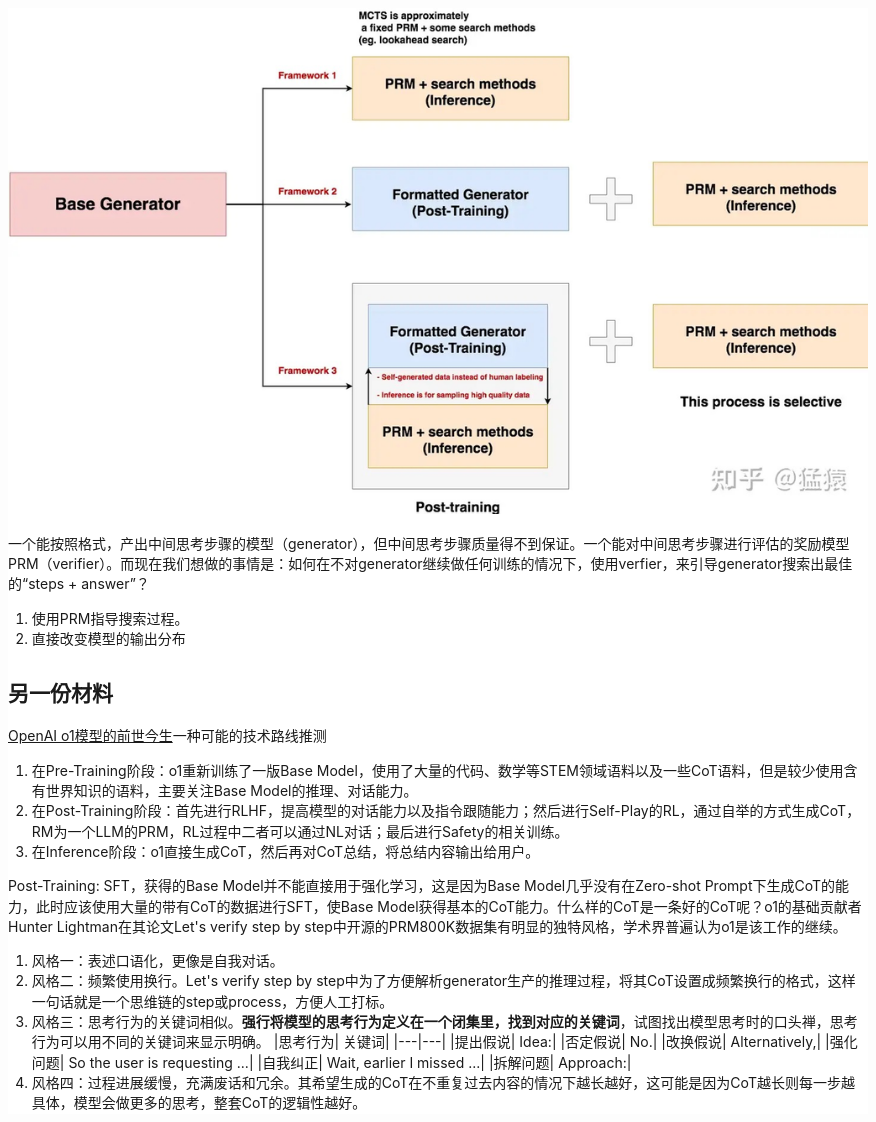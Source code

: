 ![](/public/upload/machine/o1_generate_verifier.jpg)

一个能按照格式，产出中间思考步骤的模型（generator），但中间思考步骤质量得不到保证。一个能对中间思考步骤进行评估的奖励模型PRM（verifier）。而现在我们想做的事情是：如何在不对generator继续做任何训练的情况下，使用verfier，来引导generator搜索出最佳的“steps + answer”？
1. 使用PRM指导搜索过程。
2. 直接改变模型的输出分布

## 另一份材料

[OpenAI o1模型的前世今生](https://mp.weixin.qq.com/s/OCgbffOPrZ5kzFKisSUC9Q)一种可能的技术路线推测
1. 在Pre-Training阶段：o1重新训练了一版Base Model，使用了大量的代码、数学等STEM领域语料以及一些CoT语料，但是较少使用含有世界知识的语料，主要关注Base Model的推理、对话能力。
2. 在Post-Training阶段：首先进行RLHF，提高模型的对话能力以及指令跟随能力；然后进行Self-Play的RL，通过自举的方式生成CoT，RM为一个LLM的PRM，RL过程中二者可以通过NL对话；最后进行Safety的相关训练。
3. 在Inference阶段：o1直接生成CoT，然后再对CoT总结，将总结内容输出给用户。

Post-Training: SFT，获得的Base Model并不能直接用于强化学习，这是因为Base Model几乎没有在Zero-shot Prompt下生成CoT的能力，此时应该使用大量的带有CoT的数据进行SFT，使Base Model获得基本的CoT能力。什么样的CoT是一条好的CoT呢？o1的基础贡献者Hunter Lightman在其论文Let's verify step by step中开源的PRM800K数据集有明显的独特风格，学术界普遍认为o1是该工作的继续。
1. 风格一：表述口语化，更像是自我对话。
2. 风格二：频繁使用换行。Let's verify step by step中为了方便解析generator生产的推理过程，将其CoT设置成频繁换行的格式，这样一句话就是一个思维链的step或process，方便人工打标。
3. 风格三：思考行为的关键词相似。**强行将模型的思考行为定义在一个闭集里，找到对应的关键词**，试图找出模型思考时的口头禅，思考行为可以用不同的关键词来显示明确。
    |思考行为|	关键词|
    |---|---|
    |提出假说|	Idea:|
    |否定假说|	No.|
    |改换假说|	Alternatively,|
    |强化问题|	So the user is requesting ...|
    |自我纠正|	Wait, earlier I missed ...|
    |拆解问题|	Approach:|
4. 风格四：过程进展缓慢，充满废话和冗余。其希望生成的CoT在不重复过去内容的情况下越长越好，这可能是因为CoT越长则每一步越具体，模型会做更多的思考，整套CoT的逻辑性越好。
